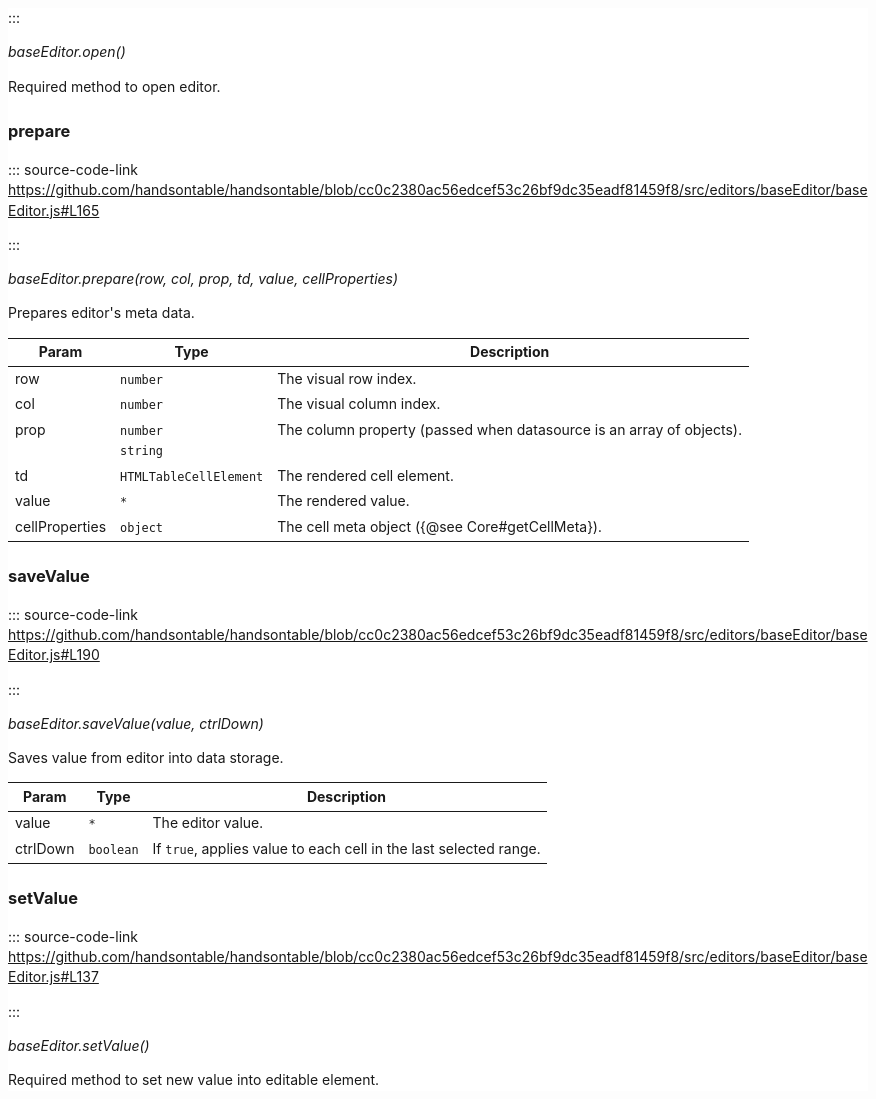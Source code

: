 :::

_baseEditor.open()_

Required method to open editor.



### prepare
  
::: source-code-link https://github.com/handsontable/handsontable/blob/cc0c2380ac56edcef53c26bf9dc35eadf81459f8/src/editors/baseEditor/baseEditor.js#L165

:::

_baseEditor.prepare(row, col, prop, td, value, cellProperties)_

Prepares editor's meta data.


| Param | Type | Description |
| --- | --- | --- |
| row | `number` | The visual row index. |
| col | `number` | The visual column index. |
| prop | `number` <br/> `string` | The column property (passed when datasource is an array of objects). |
| td | `HTMLTableCellElement` | The rendered cell element. |
| value | `*` | The rendered value. |
| cellProperties | `object` | The cell meta object ({@see Core#getCellMeta}). |



### saveValue
  
::: source-code-link https://github.com/handsontable/handsontable/blob/cc0c2380ac56edcef53c26bf9dc35eadf81459f8/src/editors/baseEditor/baseEditor.js#L190

:::

_baseEditor.saveValue(value, ctrlDown)_

Saves value from editor into data storage.


| Param | Type | Description |
| --- | --- | --- |
| value | `*` | The editor value. |
| ctrlDown | `boolean` | If `true`, applies value to each cell in the last selected range. |



### setValue
  
::: source-code-link https://github.com/handsontable/handsontable/blob/cc0c2380ac56edcef53c26bf9dc35eadf81459f8/src/editors/baseEditor/baseEditor.js#L137

:::

_baseEditor.setValue()_

Required method to set new value into editable element.


